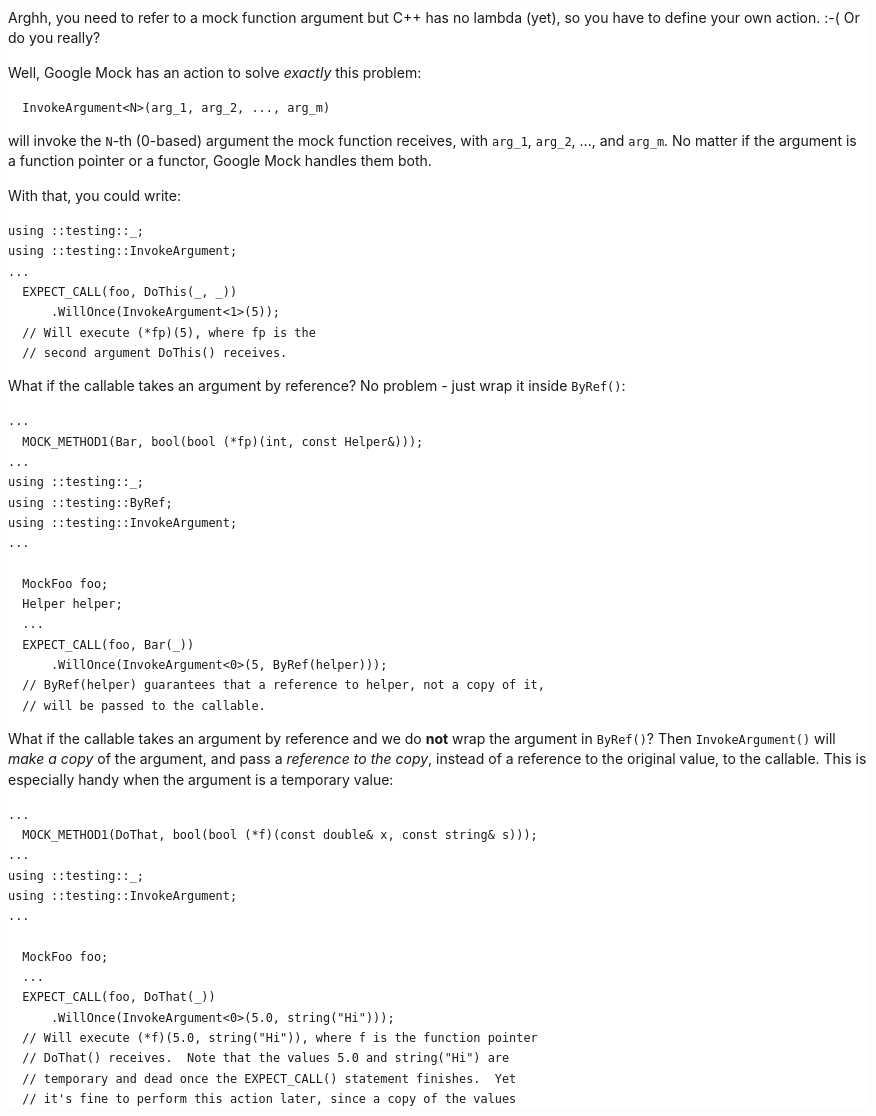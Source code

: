 Arghh, you need to refer to a mock function argument but C++ has no
lambda (yet), so you have to define your own action. :-( Or do you
really?

Well, Google Mock has an action to solve _exactly_ this problem:

```
  InvokeArgument<N>(arg_1, arg_2, ..., arg_m)
```

will invoke the `N`-th (0-based) argument the mock function receives,
with `arg_1`, `arg_2`, ..., and `arg_m`. No matter if the argument is
a function pointer or a functor, Google Mock handles them both.

With that, you could write:

```
using ::testing::_;
using ::testing::InvokeArgument;
...
  EXPECT_CALL(foo, DoThis(_, _))
      .WillOnce(InvokeArgument<1>(5));
  // Will execute (*fp)(5), where fp is the
  // second argument DoThis() receives.
```

What if the callable takes an argument by reference? No problem - just
wrap it inside `ByRef()`:

```
...
  MOCK_METHOD1(Bar, bool(bool (*fp)(int, const Helper&)));
...
using ::testing::_;
using ::testing::ByRef;
using ::testing::InvokeArgument;
...

  MockFoo foo;
  Helper helper;
  ...
  EXPECT_CALL(foo, Bar(_))
      .WillOnce(InvokeArgument<0>(5, ByRef(helper)));
  // ByRef(helper) guarantees that a reference to helper, not a copy of it,
  // will be passed to the callable.
```

What if the callable takes an argument by reference and we do **not**
wrap the argument in `ByRef()`? Then `InvokeArgument()` will _make a
copy_ of the argument, and pass a _reference to the copy_, instead of
a reference to the original value, to the callable. This is especially
handy when the argument is a temporary value:

```
...
  MOCK_METHOD1(DoThat, bool(bool (*f)(const double& x, const string& s)));
...
using ::testing::_;
using ::testing::InvokeArgument;
...

  MockFoo foo;
  ...
  EXPECT_CALL(foo, DoThat(_))
      .WillOnce(InvokeArgument<0>(5.0, string("Hi")));
  // Will execute (*f)(5.0, string("Hi")), where f is the function pointer
  // DoThat() receives.  Note that the values 5.0 and string("Hi") are
  // temporary and dead once the EXPECT_CALL() statement finishes.  Yet
  // it's fine to perform this action later, since a copy of the values
```